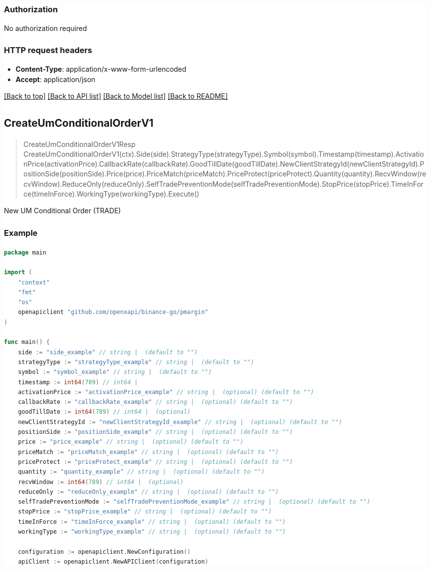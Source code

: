 ### Authorization

No authorization required

### HTTP request headers

- **Content-Type**: application/x-www-form-urlencoded
- **Accept**: application/json

[[Back to top]](#) [[Back to API list]](../README.md#documentation-for-api-endpoints)
[[Back to Model list]](../README.md#documentation-for-models)
[[Back to README]](../README.md)


## CreateUmConditionalOrderV1

> CreateUmConditionalOrderV1Resp CreateUmConditionalOrderV1(ctx).Side(side).StrategyType(strategyType).Symbol(symbol).Timestamp(timestamp).ActivationPrice(activationPrice).CallbackRate(callbackRate).GoodTillDate(goodTillDate).NewClientStrategyId(newClientStrategyId).PositionSide(positionSide).Price(price).PriceMatch(priceMatch).PriceProtect(priceProtect).Quantity(quantity).RecvWindow(recvWindow).ReduceOnly(reduceOnly).SelfTradePreventionMode(selfTradePreventionMode).StopPrice(stopPrice).TimeInForce(timeInForce).WorkingType(workingType).Execute()

New UM Conditional Order (TRADE)



### Example

```go
package main

import (
	"context"
	"fmt"
	"os"
	openapiclient "github.com/openxapi/binance-go/pmargin"
)

func main() {
	side := "side_example" // string |  (default to "")
	strategyType := "strategyType_example" // string |  (default to "")
	symbol := "symbol_example" // string |  (default to "")
	timestamp := int64(789) // int64 | 
	activationPrice := "activationPrice_example" // string |  (optional) (default to "")
	callbackRate := "callbackRate_example" // string |  (optional) (default to "")
	goodTillDate := int64(789) // int64 |  (optional)
	newClientStrategyId := "newClientStrategyId_example" // string |  (optional) (default to "")
	positionSide := "positionSide_example" // string |  (optional) (default to "")
	price := "price_example" // string |  (optional) (default to "")
	priceMatch := "priceMatch_example" // string |  (optional) (default to "")
	priceProtect := "priceProtect_example" // string |  (optional) (default to "")
	quantity := "quantity_example" // string |  (optional) (default to "")
	recvWindow := int64(789) // int64 |  (optional)
	reduceOnly := "reduceOnly_example" // string |  (optional) (default to "")
	selfTradePreventionMode := "selfTradePreventionMode_example" // string |  (optional) (default to "")
	stopPrice := "stopPrice_example" // string |  (optional) (default to "")
	timeInForce := "timeInForce_example" // string |  (optional) (default to "")
	workingType := "workingType_example" // string |  (optional) (default to "")

	configuration := openapiclient.NewConfiguration()
	apiClient := openapiclient.NewAPIClient(configuration)
```